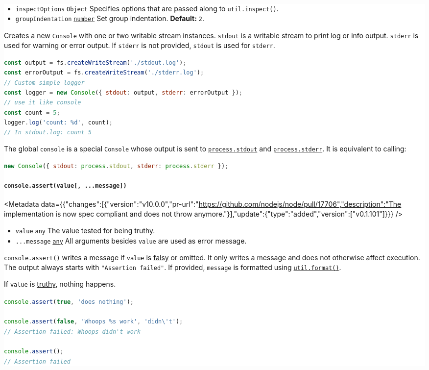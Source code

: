   * `inspectOptions` [`Object`](https://developer.mozilla.org/en-US/docs/Web/JavaScript/Reference/Global_Objects/Object) Specifies options that are passed along to
    [`util.inspect()`][].
  * `groupIndentation` [`number`](https://developer.mozilla.org/en-US/docs/Web/JavaScript/Data_structures#Number_type) Set group indentation.
    **Default:** `2`.

Creates a new `Console` with one or two writable stream instances. `stdout` is a
writable stream to print log or info output. `stderr` is used for warning or
error output. If `stderr` is not provided, `stdout` is used for `stderr`.

```js
const output = fs.createWriteStream('./stdout.log');
const errorOutput = fs.createWriteStream('./stderr.log');
// Custom simple logger
const logger = new Console({ stdout: output, stderr: errorOutput });
// use it like console
const count = 5;
logger.log('count: %d', count);
// In stdout.log: count 5
```

The global `console` is a special `Console` whose output is sent to
[`process.stdout`][] and [`process.stderr`][]. It is equivalent to calling:

```js
new Console({ stdout: process.stdout, stderr: process.stderr });
```

#### <DataTag tag="M" /> `console.assert(value[, ...message])`

<Metadata data={{"changes":[{"version":"v10.0.0","pr-url":"https://github.com/nodejs/node/pull/17706","description":"The implementation is now spec compliant and does not throw anymore."}],"update":{"type":"added","version":["v0.1.101"]}}} />

* `value` [`any`](https://developer.mozilla.org/en-US/docs/Web/JavaScript/Data_structures#Data_types) The value tested for being truthy.
* `...message` [`any`](https://developer.mozilla.org/en-US/docs/Web/JavaScript/Data_structures#Data_types) All arguments besides `value` are used as error message.

`console.assert()` writes a message if `value` is [falsy][] or omitted. It only
writes a message and does not otherwise affect execution. The output always
starts with `"Assertion failed"`. If provided, `message` is formatted using
[`util.format()`][].

If `value` is [truthy][], nothing happens.

```js
console.assert(true, 'does nothing');

console.assert(false, 'Whoops %s work', 'didn\'t');
// Assertion failed: Whoops didn't work

console.assert();
// Assertion failed
```


[`console.error()`]: #consoleerrordata-args
[`console.group()`]: #consolegrouplabel
[`console.log()`]: #consolelogdata-args
[`console.profile()`]: #consoleprofilelabel
[`console.profileEnd()`]: #consoleprofileendlabel
[`console.time()`]: #consoletimelabel
[`console.timeEnd()`]: #consoletimeendlabel
[`process.stderr`]: /api/v20/process#processstderr
[`process.stdout`]: /api/v20/process#processstdout
[`util.format()`]: /api/v20/util#utilformatformat-args
[`util.inspect()`]: /api/v20/util#utilinspectobject-options
[customizing `util.inspect()` colors]: /api/v20/util#customizing-utilinspect-colors
[falsy]: https://developer.mozilla.org/en-US/docs/Glossary/Falsy
[inspector]: /api/v20/debugger
[note on process I/O]: /api/v20/process#a-note-on-process-io
[truthy]: https://developer.mozilla.org/en-US/docs/Glossary/Truthy